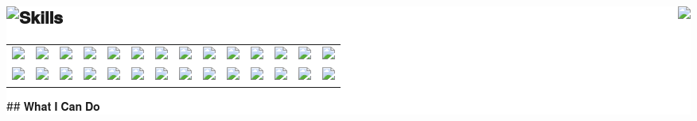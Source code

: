 <img align="left" src="https://visitor-badge.laobi.icu/badge?page_id=justin424.justin424" />
<img align="right" src="https://img.shields.io/github/followers/alexandera73?label=Follow&style=social" />
<h1 align="center"></h1>

<h2 font-weight="bold">𝐒𝐤𝐢𝐥𝐥𝐬</h2>
<table>
  <tr>
    <td><img src="https://cdn.iconscout.com/icon/free/png-64/react-3-1175109.png" width="100"></td>
    <td><img src="https://cdn.iconscout.com/icon/free/png-64/vue-282497.png" width="100"></td>
    <td><img src="https://cdn.iconscout.com/icon/free/png-64/node-js-1174925.png" width="100"></td>
    <td><img src="https://cdn.iconscout.com/icon/free/png-64/javascript-24-1174950.png" width="100"></td>
    <td><img src="https://cdn.iconscout.com/icon/free/png-64/github-170-1175028.png" width="100"></td>
    <td><img src="https://cdn.iconscout.com/icon/free/png-64/mysql-18-1174938.png" width="100"></td>
    <td><img src="https://cdn.iconscout.com/icon/free/png-64/java-59-1174952.png" width="100"></td>
    <td><img src="https://cdn.iconscout.com/icon/free/png-64/cakephp-3-1175050.png" width="100"></td>
    <td><img src="https://cdn.iconscout.com/icon/free/png-64/html5-2474805-2056091.png" width="100"></td>
    <td><img src="https://cdn.iconscout.com/icon/free/png-128/sass-13-1175092.png" width="100"></td>
    <td><img src="https://cdn.iconscout.com/icon/free/png-64/webpack-1-1174980.png" width="100"></td>
    <td><img src="https://cdn.iconscout.com/icon/free/png-64/visualstudio-1-1174964.png" width="100"></td>
    <td><img src="https://cdn.iconscout.com/icon/free/png-64/django-11-1175036.png" width="100"></td>
    <td><img src="https://cdn.iconscout.com/icon/free/png-128/mongodb-4-1175139.png" width="100"></td>
  </tr>
  <tr>
    <td><img src="https://cdn.iconscout.com/icon/free/png-64/asp-3-226071.png" width="100"></td>
    <td><img src="https://cdn.iconscout.com/icon/free/png-64/python-2-226051.png" width="100"></td>
    <td><img src="https://cdn.iconscout.com/icon/free/png-64/laravel-226015.png" width="100"></td>
    <td><img src="https://cdn.iconscout.com/icon/free/png-64/typescript-1174965.png" width="100"></td>
    <td><img src="https://cdn.iconscout.com/icon/free/png-64/symfony-3-1174988.png" width="100"></td>
    <td><img src="https://cdn.iconscout.com/icon/free/png-64/swift-18-1174990.png" width="100"></td>
    <td><img src="https://cdn.iconscout.com/icon/free/png-64/rubymine-1175004.png" width="100"></td>
    <td><img src="https://cdn.iconscout.com/icon/free/png-64/ionic-4-1175016.png" width="100"></td>
    <td><img src="https://cdn.iconscout.com/icon/free/png-64/pycharm-1175008.png" width="100"></td>
    <td><img src="https://cdn.iconscout.com/icon/free/png-64/gradle-2-1174969.png" width="100"></td>
    <td><img src="https://cdn.iconscout.com/icon/free/png-64/go-76-1175027.png" width="100"></td>
    <td><img src="https://cdn.iconscout.com/icon/free/png-128/c-57-1175191.png" width="100"></td>
    <td><img src="https://cdn.iconscout.com/icon/free/png-64/angular-3-226070.png" width="100"></td>
    <td><img src="https://cdn.iconscout.com/icon/free/png-64/electron-67-1175035.png" width="100"></td>
  </tr>
</table>
## 𝐖𝐡𝐚𝐭 𝐈 𝐂𝐚𝐧 𝐃𝐨
